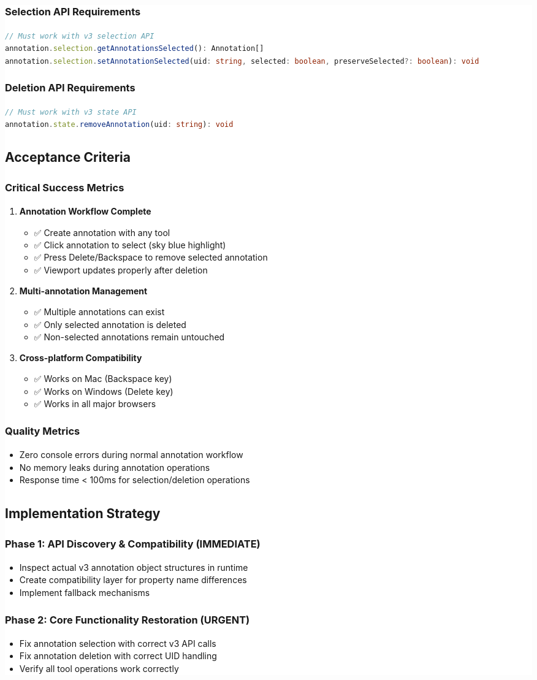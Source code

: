 ### Selection API Requirements
```typescript
// Must work with v3 selection API
annotation.selection.getAnnotationsSelected(): Annotation[]
annotation.selection.setAnnotationSelected(uid: string, selected: boolean, preserveSelected?: boolean): void
```

### Deletion API Requirements
```typescript
// Must work with v3 state API
annotation.state.removeAnnotation(uid: string): void
```

## Acceptance Criteria

### Critical Success Metrics
1. **Annotation Workflow Complete**
   - ✅ Create annotation with any tool
   - ✅ Click annotation to select (sky blue highlight)
   - ✅ Press Delete/Backspace to remove selected annotation
   - ✅ Viewport updates properly after deletion

2. **Multi-annotation Management**
   - ✅ Multiple annotations can exist
   - ✅ Only selected annotation is deleted
   - ✅ Non-selected annotations remain untouched

3. **Cross-platform Compatibility**
   - ✅ Works on Mac (Backspace key)
   - ✅ Works on Windows (Delete key)
   - ✅ Works in all major browsers

### Quality Metrics
- Zero console errors during normal annotation workflow
- No memory leaks during annotation operations
- Response time < 100ms for selection/deletion operations

## Implementation Strategy

### Phase 1: API Discovery & Compatibility (IMMEDIATE)
- Inspect actual v3 annotation object structures in runtime
- Create compatibility layer for property name differences
- Implement fallback mechanisms

### Phase 2: Core Functionality Restoration (URGENT)
- Fix annotation selection with correct v3 API calls
- Fix annotation deletion with correct UID handling
- Verify all tool operations work correctly
